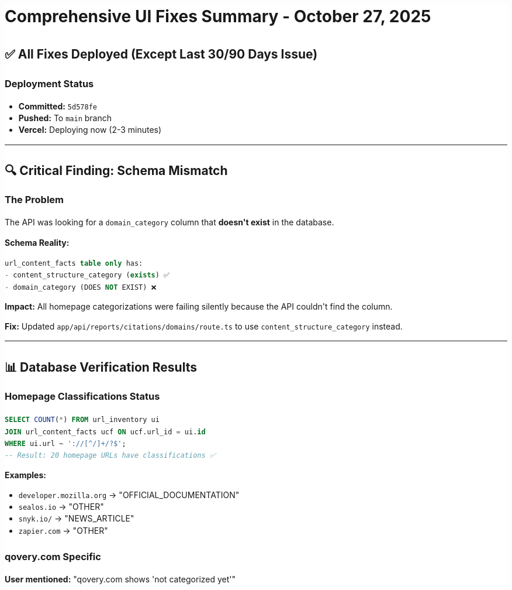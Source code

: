 # Comprehensive UI Fixes Summary - October 27, 2025

## ✅ All Fixes Deployed (Except Last 30/90 Days Issue)

### Deployment Status
- **Committed:** `5d578fe`
- **Pushed:** To `main` branch
- **Vercel:** Deploying now (2-3 minutes)

---

## 🔍 Critical Finding: Schema Mismatch

### The Problem
The API was looking for a `domain_category` column that **doesn't exist** in the database.

**Schema Reality:**
```sql
url_content_facts table only has:
- content_structure_category (exists) ✅
- domain_category (DOES NOT EXIST) ❌
```

**Impact:** All homepage categorizations were failing silently because the API couldn't find the column.

**Fix:** Updated `app/api/reports/citations/domains/route.ts` to use `content_structure_category` instead.

---

## 📊 Database Verification Results

### Homepage Classifications Status
```sql
SELECT COUNT(*) FROM url_inventory ui
JOIN url_content_facts ucf ON ucf.url_id = ui.id
WHERE ui.url ~ '://[^/]+/?$';
-- Result: 20 homepage URLs have classifications ✅
```

**Examples:**
- `developer.mozilla.org` → "OFFICIAL_DOCUMENTATION"
- `sealos.io` → "OTHER"
- `snyk.io/` → "NEWS_ARTICLE"
- `zapier.com` → "OTHER"

### qovery.com Specific
**User mentioned:** "qovery.com shows 'not categorized yet'"
